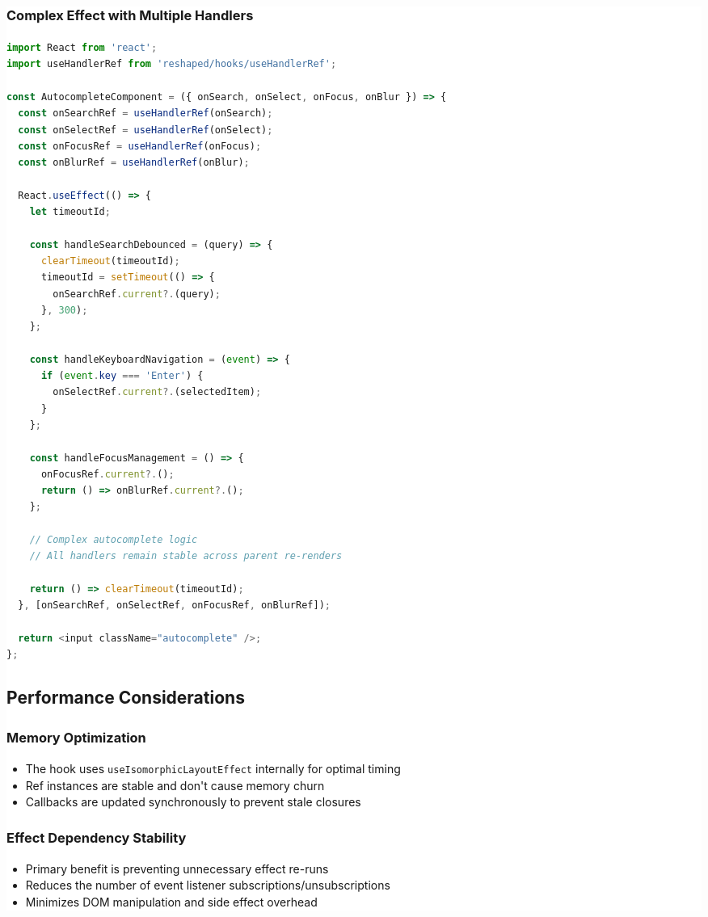 ### Complex Effect with Multiple Handlers

```typescript
import React from 'react';
import useHandlerRef from 'reshaped/hooks/useHandlerRef';

const AutocompleteComponent = ({ onSearch, onSelect, onFocus, onBlur }) => {
  const onSearchRef = useHandlerRef(onSearch);
  const onSelectRef = useHandlerRef(onSelect);
  const onFocusRef = useHandlerRef(onFocus);
  const onBlurRef = useHandlerRef(onBlur);
  
  React.useEffect(() => {
    let timeoutId;
    
    const handleSearchDebounced = (query) => {
      clearTimeout(timeoutId);
      timeoutId = setTimeout(() => {
        onSearchRef.current?.(query);
      }, 300);
    };
    
    const handleKeyboardNavigation = (event) => {
      if (event.key === 'Enter') {
        onSelectRef.current?.(selectedItem);
      }
    };
    
    const handleFocusManagement = () => {
      onFocusRef.current?.();
      return () => onBlurRef.current?.();
    };
    
    // Complex autocomplete logic
    // All handlers remain stable across parent re-renders
    
    return () => clearTimeout(timeoutId);
  }, [onSearchRef, onSelectRef, onFocusRef, onBlurRef]);
  
  return <input className="autocomplete" />;
};
```

## Performance Considerations

### Memory Optimization
- The hook uses `useIsomorphicLayoutEffect` internally for optimal timing
- Ref instances are stable and don't cause memory churn
- Callbacks are updated synchronously to prevent stale closures

### Effect Dependency Stability
- Primary benefit is preventing unnecessary effect re-runs
- Reduces the number of event listener subscriptions/unsubscriptions
- Minimizes DOM manipulation and side effect overhead
